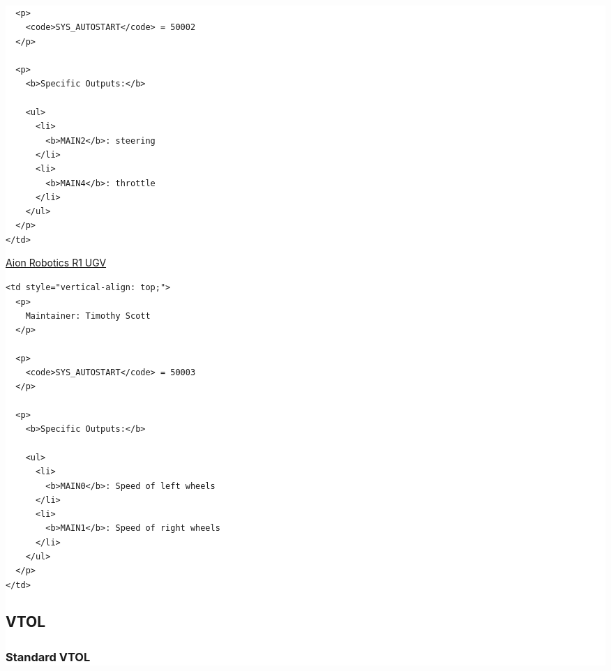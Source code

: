       <p>
        <code>SYS_AUTOSTART</code> = 50002
      </p>
      
      <p>
        <b>Specific Outputs:</b>
        
        <ul>
          <li>
            <b>MAIN2</b>: steering
          </li>
          <li>
            <b>MAIN4</b>: throttle
          </li>
        </ul>
      </p>
    </td>
  </tr>
  
  <tr id="rover_rover_aion_robotics_r1_ugv">
    <td style="vertical-align: top;">
      <a href="http://docs.aionrobotics.com/en/latest/r1-ugv.html">Aion Robotics R1 UGV</a>
    </td>
    
    <td style="vertical-align: top;">
      <p>
        Maintainer: Timothy Scott
      </p>
      
      <p>
        <code>SYS_AUTOSTART</code> = 50003
      </p>
      
      <p>
        <b>Specific Outputs:</b>
        
        <ul>
          <li>
            <b>MAIN0</b>: Speed of left wheels
          </li>
          <li>
            <b>MAIN1</b>: Speed of right wheels
          </li>
        </ul>
      </p>
    </td>
  </tr>
</table>

## VTOL

### Standard VTOL

<div>